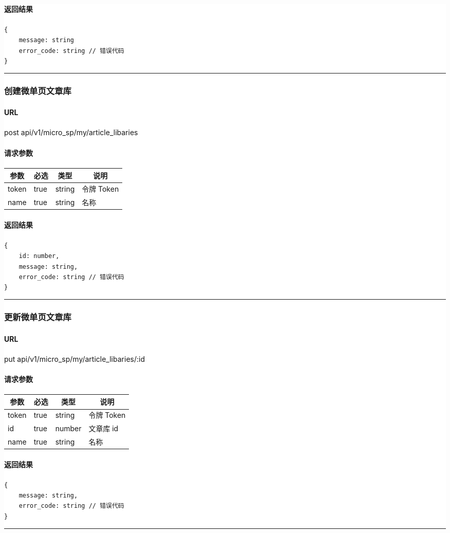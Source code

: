 #### 返回结果
```
{
	message: string
	error_code: string // 错误代码
}
```

---

### 创建微单页文章库
#### URL
post api/v1/micro_sp/my/article\_libaries 

#### 请求参数
| 参数       | 必选 | 类型   | 说明 |
| --------- | ---- | ------ | ----|
| token | true | string | 令牌 Token |
| name | true | string | 名称 |

#### 返回结果
```
{
	id: number,
	message: string,
	error_code: string // 错误代码
}
```
---

### 更新微单页文章库
#### URL
put api/v1/micro_sp/my/article\_libaries/:id

#### 请求参数
| 参数       | 必选 | 类型   | 说明 |
| --------- | ---- | ------ | ----|
| token | true | string | 令牌 Token |
| id | true | number | 文章库 id |
| name | true | string | 名称 |

#### 返回结果
```
{
	message: string,
	error_code: string // 错误代码
}
```

---